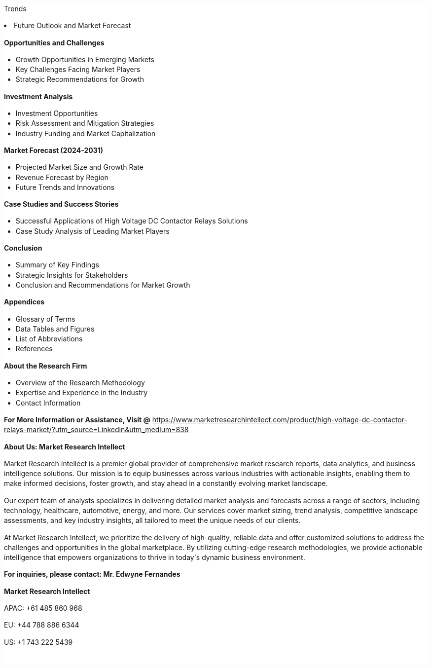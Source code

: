 Trends</li><li>Future Outlook and Market Forecast</li></ul><p><strong>Opportunities and Challenges</strong></p><ul><li>Growth Opportunities in Emerging Markets</li><li>Key Challenges Facing Market Players</li><li>Strategic Recommendations for Growth</li></ul><p><strong>Investment Analysis</strong></p><ul><li>Investment Opportunities</li><li>Risk Assessment and Mitigation Strategies</li><li>Industry Funding and Market Capitalization</li></ul><p><strong>Market Forecast (2024-2031)</strong></p><ul><li>Projected Market Size and Growth Rate</li><li>Revenue Forecast by Region</li><li>Future Trends and Innovations</li></ul><p><strong>Case Studies and Success Stories</strong></p><ul><li>Successful Applications of High Voltage DC Contactor Relays Solutions</li><li>Case Study Analysis of Leading Market Players</li></ul><p><strong>Conclusion</strong></p><ul><li>Summary of Key Findings</li><li>Strategic Insights for Stakeholders</li><li>Conclusion and Recommendations for Market Growth</li></ul><p><strong>Appendices</strong></p><ul><li>Glossary of Terms</li><li>Data Tables and Figures</li><li>List of Abbreviations</li><li>References</li></ul><p><strong>About the Research Firm</strong></p><ul><li>Overview of the Research Methodology</li><li>Expertise and Experience in the Industry</li><li>Contact Information</li></ul></div><div class="article-main__content" data-test-id="publishing-text-block"><p><span class="font-[700]"><strong>For More Information or Assistance, Visit @</strong>&nbsp;<a href="https://www.marketresearchintellect.com/product/high-voltage-dc-contactor-relays-market/?utm_source=Linkedin&utm_medium=838">https://www.marketresearchintellect.com/product/high-voltage-dc-contactor-relays-market/?utm_source=Linkedin&utm_medium=838</a></span></p><p><strong>About Us: Market Research Intellect</strong></p><p>Market Research Intellect is a premier global provider of comprehensive market research reports, data analytics, and business intelligence solutions. Our mission is to equip businesses across various industries with actionable insights, enabling them to make informed decisions, foster growth, and stay ahead in a constantly evolving market landscape.</p><p>Our expert team of analysts specializes in delivering detailed market analysis and forecasts across a range of sectors, including technology, healthcare, automotive, energy, and more. Our services cover market sizing, trend analysis, competitive landscape assessments, and key industry insights, all tailored to meet the unique needs of our clients.</p><p>At Market Research Intellect, we prioritize the delivery of high-quality, reliable data and offer customized solutions to address the challenges and opportunities in the global marketplace. By utilizing cutting-edge research methodologies, we provide actionable intelligence that empowers organizations to thrive in today's dynamic business environment.</p><p><strong>For inquiries, please contact: Mr. Edwyne Fernandes</strong></p><p><strong>Market Research Intellect</strong></p><p>APAC: +61 485 860 968</p><p>EU: +44 788 886 6344</p><p>US: +1 743 222 5439</p></div><div class="article-main__content" data-test-id="publishing-text-block">&nbsp;</div>
